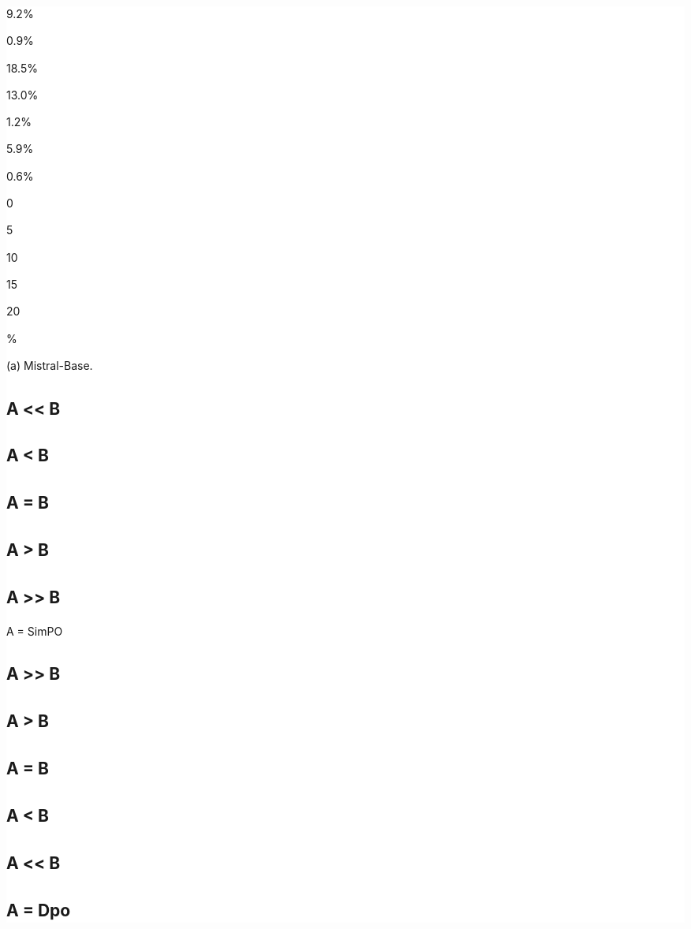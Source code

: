 9.2%

0.9%

18.5%

13.0%

1.2%

5.9%

0.6%

0

5

10

15

20

%

(a) Mistral-Base.

## A << B

## A < B

## A = B

## A > B

## A >> B

A = SimPO

## A >> B

## A > B

## A = B

## A < B

## A << B

## A = Dpo

